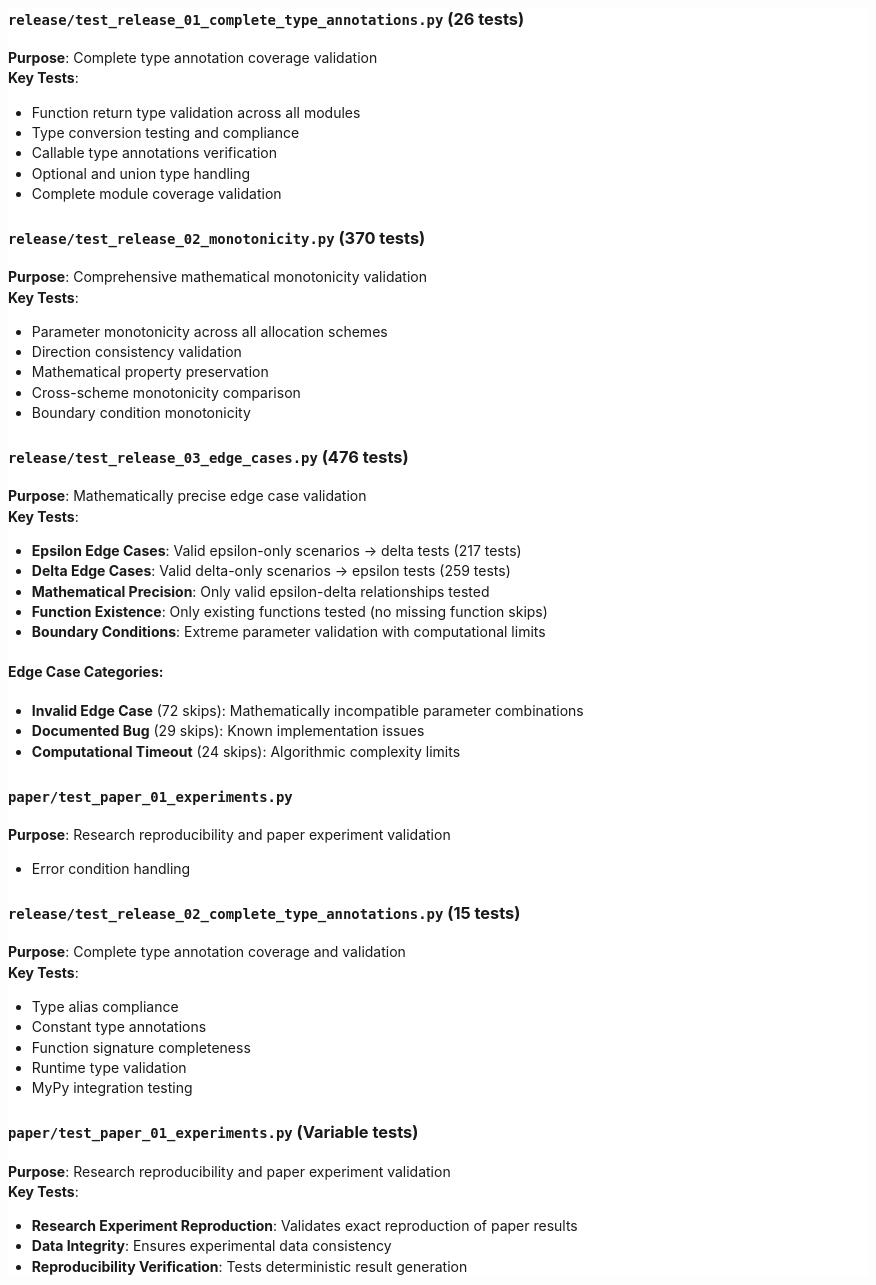 ### `release/test_release_01_complete_type_annotations.py` (26 tests)
**Purpose**: Complete type annotation coverage validation  
**Key Tests**:
- Function return type validation across all modules
- Type conversion testing and compliance
- Callable type annotations verification
- Optional and union type handling
- Complete module coverage validation

### `release/test_release_02_monotonicity.py` (370 tests)
**Purpose**: Comprehensive mathematical monotonicity validation  
**Key Tests**:
- Parameter monotonicity across all allocation schemes
- Direction consistency validation
- Mathematical property preservation
- Cross-scheme monotonicity comparison
- Boundary condition monotonicity

### `release/test_release_03_edge_cases.py` (476 tests)
**Purpose**: Mathematically precise edge case validation  
**Key Tests**:
- **Epsilon Edge Cases**: Valid epsilon-only scenarios → delta tests (217 tests)
- **Delta Edge Cases**: Valid delta-only scenarios → epsilon tests (259 tests)
- **Mathematical Precision**: Only valid epsilon-delta relationships tested
- **Function Existence**: Only existing functions tested (no missing function skips)
- **Boundary Conditions**: Extreme parameter validation with computational limits

#### Edge Case Categories:
- **Invalid Edge Case** (72 skips): Mathematically incompatible parameter combinations
- **Documented Bug** (29 skips): Known implementation issues  
- **Computational Timeout** (24 skips): Algorithmic complexity limits

### `paper/test_paper_01_experiments.py`
**Purpose**: Research reproducibility and paper experiment validation
- Error condition handling

### `release/test_release_02_complete_type_annotations.py` (15 tests)
**Purpose**: Complete type annotation coverage and validation  
**Key Tests**:
- Type alias compliance
- Constant type annotations
- Function signature completeness
- Runtime type validation
- MyPy integration testing

### `paper/test_paper_01_experiments.py` (Variable tests)
**Purpose**: Research reproducibility and paper experiment validation  
**Key Tests**:
- **Research Experiment Reproduction**: Validates exact reproduction of paper results
- **Data Integrity**: Ensures experimental data consistency
- **Reproducibility Verification**: Tests deterministic result generation
